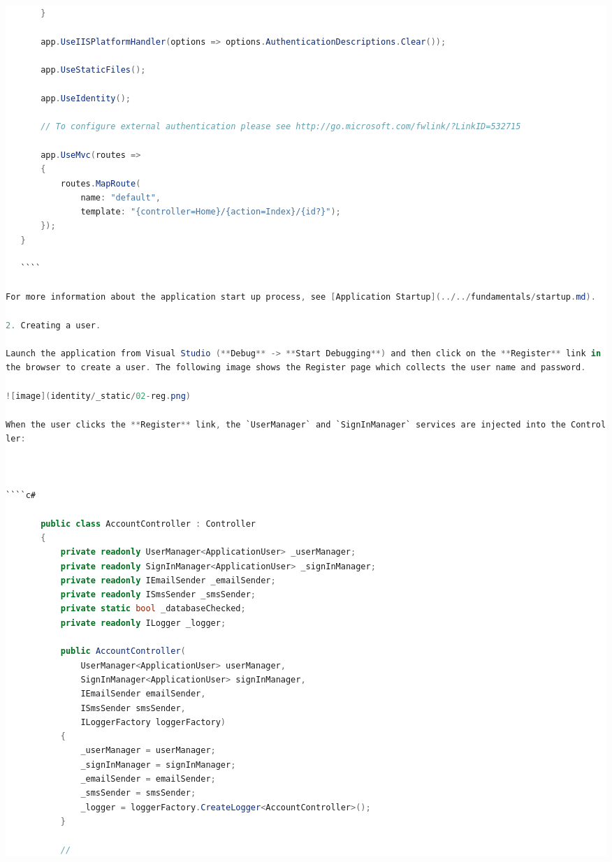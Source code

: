    ````c#
          }

          app.UseIISPlatformHandler(options => options.AuthenticationDescriptions.Clear());

          app.UseStaticFiles();

          app.UseIdentity();

          // To configure external authentication please see http://go.microsoft.com/fwlink/?LinkID=532715

          app.UseMvc(routes =>
          {
              routes.MapRoute(
                  name: "default",
                  template: "{controller=Home}/{action=Index}/{id?}");
          });
      }

      ````

   For more information about the application start up process, see [Application Startup](../../fundamentals/startup.md).

2. Creating a user.

   Launch the application from Visual Studio (**Debug** -> **Start Debugging**) and then click on the **Register** link in the browser to create a user. The following image shows the Register page which collects the user name and password.

   ![image](identity/_static/02-reg.png)

   When the user clicks the **Register** link, the `UserManager` and `SignInManager` services are injected into the Controller:

   

   ````c#

          public class AccountController : Controller
          {
              private readonly UserManager<ApplicationUser> _userManager;
              private readonly SignInManager<ApplicationUser> _signInManager;
              private readonly IEmailSender _emailSender;
              private readonly ISmsSender _smsSender;
              private static bool _databaseChecked;
              private readonly ILogger _logger;

              public AccountController(
                  UserManager<ApplicationUser> userManager,
                  SignInManager<ApplicationUser> signInManager,
                  IEmailSender emailSender,
                  ISmsSender smsSender,
                  ILoggerFactory loggerFactory)
              {
                  _userManager = userManager;
                  _signInManager = signInManager;
                  _emailSender = emailSender;
                  _smsSender = smsSender;
                  _logger = loggerFactory.CreateLogger<AccountController>();
              }

              //
   ````